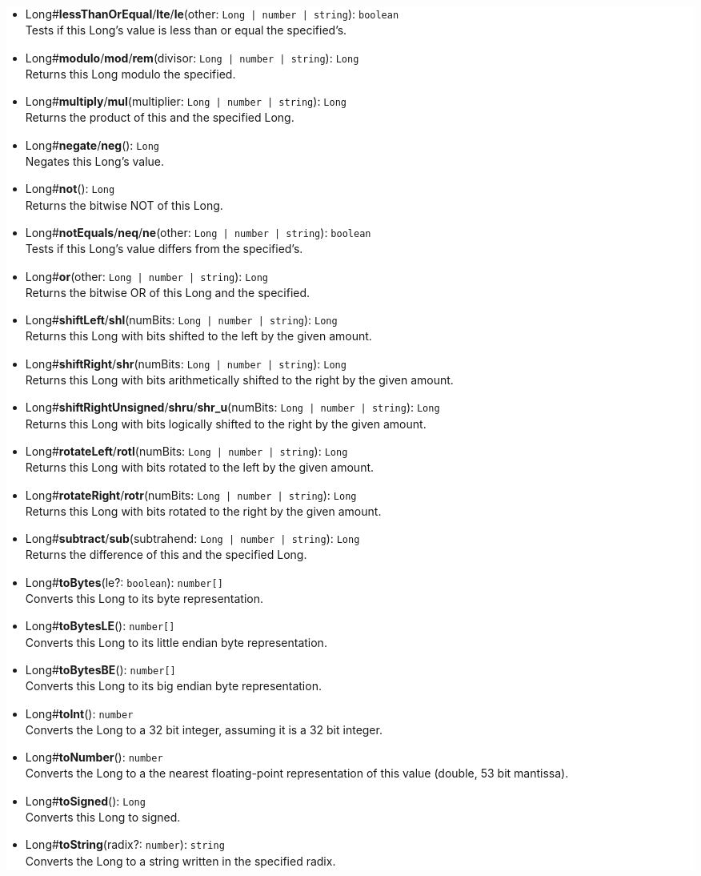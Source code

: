 -   Long\#**lessThanOrEqual**/**lte**/**le**(other: `Long | number | string`): `boolean`  
    Tests if this Long’s value is less than or equal the specified’s.

-   Long\#**modulo**/**mod**/**rem**(divisor: `Long | number | string`): `Long`  
    Returns this Long modulo the specified.

-   Long\#**multiply**/**mul**(multiplier: `Long | number | string`): `Long`  
    Returns the product of this and the specified Long.

-   Long\#**negate**/**neg**(): `Long`  
    Negates this Long’s value.

-   Long\#**not**(): `Long`  
    Returns the bitwise NOT of this Long.

-   Long\#**notEquals**/**neq**/**ne**(other: `Long | number | string`): `boolean`  
    Tests if this Long’s value differs from the specified’s.

-   Long\#**or**(other: `Long | number | string`): `Long`  
    Returns the bitwise OR of this Long and the specified.

-   Long\#**shiftLeft**/**shl**(numBits: `Long | number | string`): `Long`  
    Returns this Long with bits shifted to the left by the given amount.

-   Long\#**shiftRight**/**shr**(numBits: `Long | number | string`): `Long`  
    Returns this Long with bits arithmetically shifted to the right by the given amount.

-   Long\#**shiftRightUnsigned**/**shru**/**shr\_u**(numBits: `Long | number | string`): `Long`  
    Returns this Long with bits logically shifted to the right by the given amount.

-   Long\#**rotateLeft**/**rotl**(numBits: `Long | number | string`): `Long`  
    Returns this Long with bits rotated to the left by the given amount.

-   Long\#**rotateRight**/**rotr**(numBits: `Long | number | string`): `Long`  
    Returns this Long with bits rotated to the right by the given amount.

-   Long\#**subtract**/**sub**(subtrahend: `Long | number | string`): `Long`  
    Returns the difference of this and the specified Long.

-   Long\#**toBytes**(le?: `boolean`): `number[]`  
    Converts this Long to its byte representation.

-   Long\#**toBytesLE**(): `number[]`  
    Converts this Long to its little endian byte representation.

-   Long\#**toBytesBE**(): `number[]`  
    Converts this Long to its big endian byte representation.

-   Long\#**toInt**(): `number`  
    Converts the Long to a 32 bit integer, assuming it is a 32 bit integer.

-   Long\#**toNumber**(): `number`  
    Converts the Long to a the nearest floating-point representation of this value (double, 53 bit mantissa).

-   Long\#**toSigned**(): `Long`  
    Converts this Long to signed.

-   Long\#**toString**(radix?: `number`): `string`  
    Converts the Long to a string written in the specified radix.
